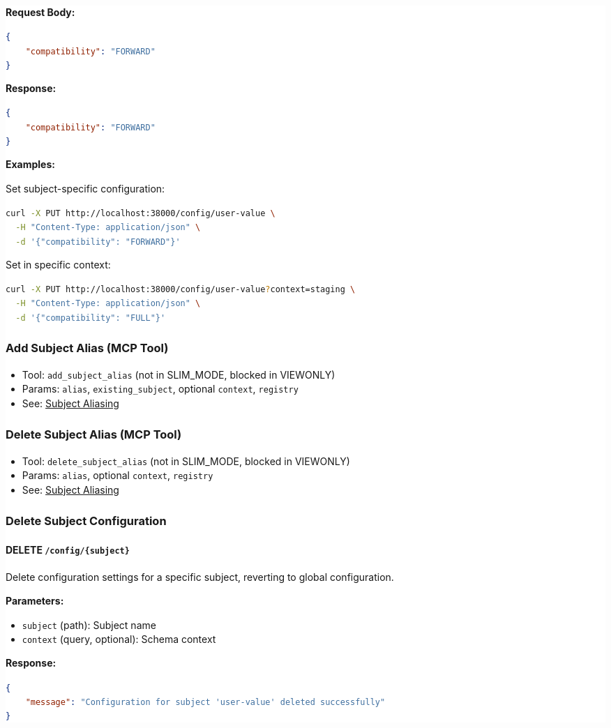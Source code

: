 **Request Body:**
```json
{
    "compatibility": "FORWARD"
}
```

**Response:**
```json
{
    "compatibility": "FORWARD"
}
```

**Examples:**

Set subject-specific configuration:
```bash
curl -X PUT http://localhost:38000/config/user-value \
  -H "Content-Type: application/json" \
  -d '{"compatibility": "FORWARD"}'
```

Set in specific context:
```bash
curl -X PUT http://localhost:38000/config/user-value?context=staging \
  -H "Content-Type: application/json" \
  -d '{"compatibility": "FULL"}'
```

### Add Subject Alias (MCP Tool)

- Tool: `add_subject_alias` (not in SLIM_MODE, blocked in VIEWONLY)
- Params: `alias`, `existing_subject`, optional `context`, `registry`
- See: [Subject Aliasing](./subject-alias.md)

### Delete Subject Alias (MCP Tool)

- Tool: `delete_subject_alias` (not in SLIM_MODE, blocked in VIEWONLY)
- Params: `alias`, optional `context`, `registry`
- See: [Subject Aliasing](./subject-alias.md)

### Delete Subject Configuration

#### DELETE `/config/{subject}`

Delete configuration settings for a specific subject, reverting to global configuration.

**Parameters:**
- `subject` (path): Subject name
- `context` (query, optional): Schema context

**Response:**
```json
{
    "message": "Configuration for subject 'user-value' deleted successfully"
}
```
